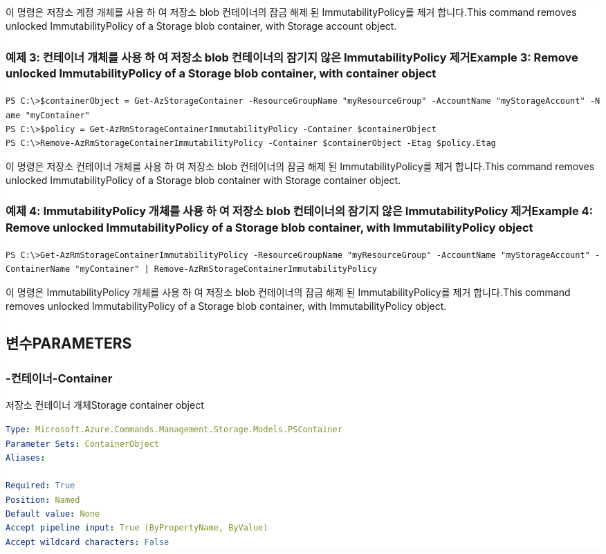 <span data-ttu-id="78211-115">이 명령은 저장소 계정 개체를 사용 하 여 저장소 blob 컨테이너의 잠금 해제 된 ImmutabilityPolicy를 제거 합니다.</span><span class="sxs-lookup"><span data-stu-id="78211-115">This command removes unlocked ImmutabilityPolicy of a Storage blob container, with Storage account object.</span></span> 

### <span data-ttu-id="78211-116">예제 3: 컨테이너 개체를 사용 하 여 저장소 blob 컨테이너의 잠기지 않은 ImmutabilityPolicy 제거</span><span class="sxs-lookup"><span data-stu-id="78211-116">Example 3: Remove unlocked ImmutabilityPolicy of a Storage blob container, with container object</span></span>
```
PS C:\>$containerObject = Get-AzStorageContainer -ResourceGroupName "myResourceGroup" -AccountName "myStorageAccount" -Name "myContainer"
PS C:\>$policy = Get-AzRmStorageContainerImmutabilityPolicy -Container $containerObject
PS C:\>Remove-AzRmStorageContainerImmutabilityPolicy -Container $containerObject -Etag $policy.Etag
```

<span data-ttu-id="78211-117">이 명령은 저장소 컨테이너 개체를 사용 하 여 저장소 blob 컨테이너의 잠금 해제 된 ImmutabilityPolicy를 제거 합니다.</span><span class="sxs-lookup"><span data-stu-id="78211-117">This command removes unlocked ImmutabilityPolicy of a Storage blob container with Storage container object.</span></span>

### <span data-ttu-id="78211-118">예제 4: ImmutabilityPolicy 개체를 사용 하 여 저장소 blob 컨테이너의 잠기지 않은 ImmutabilityPolicy 제거</span><span class="sxs-lookup"><span data-stu-id="78211-118">Example 4: Remove unlocked ImmutabilityPolicy of a Storage blob container, with ImmutabilityPolicy object</span></span>
```
PS C:\>Get-AzRmStorageContainerImmutabilityPolicy -ResourceGroupName "myResourceGroup" -AccountName "myStorageAccount" -ContainerName "myContainer" | Remove-AzRmStorageContainerImmutabilityPolicy
```

<span data-ttu-id="78211-119">이 명령은 ImmutabilityPolicy 개체를 사용 하 여 저장소 blob 컨테이너의 잠금 해제 된 ImmutabilityPolicy를 제거 합니다.</span><span class="sxs-lookup"><span data-stu-id="78211-119">This command removes unlocked ImmutabilityPolicy of a Storage blob container, with ImmutabilityPolicy object.</span></span>

## <span data-ttu-id="78211-120">변수</span><span class="sxs-lookup"><span data-stu-id="78211-120">PARAMETERS</span></span>

### <span data-ttu-id="78211-121">-컨테이너</span><span class="sxs-lookup"><span data-stu-id="78211-121">-Container</span></span>
<span data-ttu-id="78211-122">저장소 컨테이너 개체</span><span class="sxs-lookup"><span data-stu-id="78211-122">Storage container object</span></span>

```yaml
Type: Microsoft.Azure.Commands.Management.Storage.Models.PSContainer
Parameter Sets: ContainerObject
Aliases:

Required: True
Position: Named
Default value: None
Accept pipeline input: True (ByPropertyName, ByValue)
Accept wildcard characters: False
```
